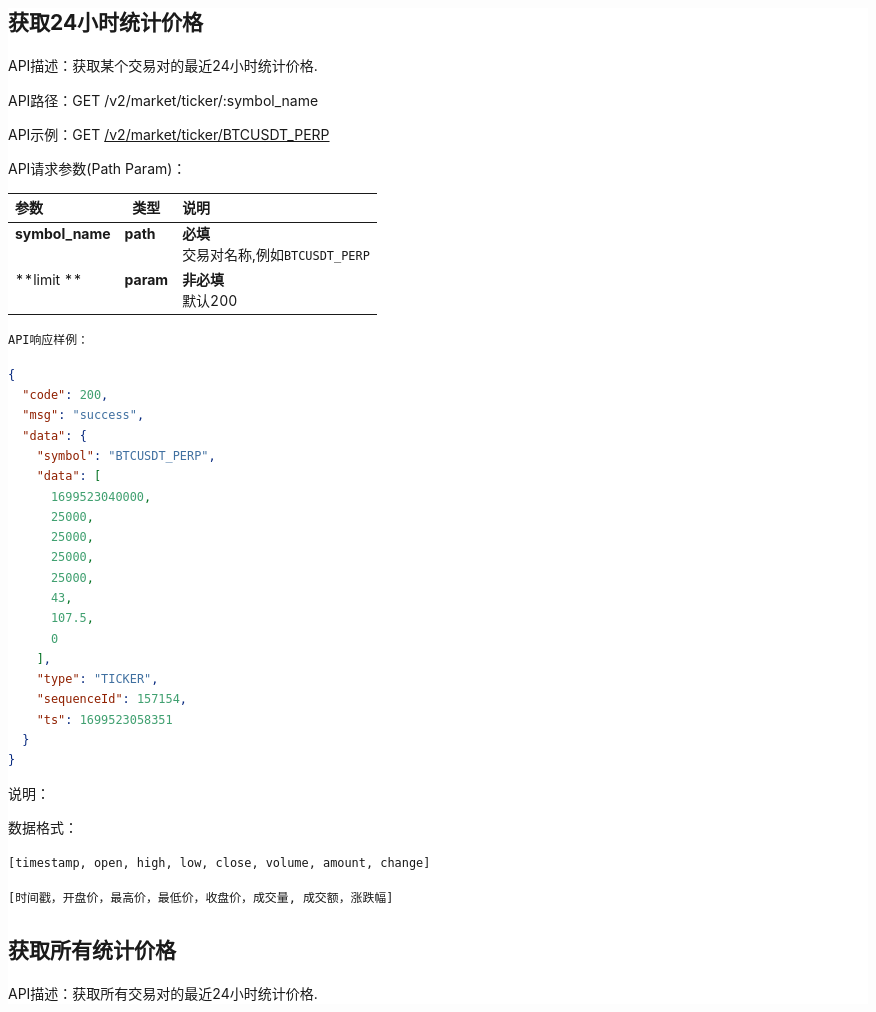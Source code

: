 ## 获取24小时统计价格

API描述：获取某个交易对的最近24小时统计价格.

API路径：GET /v2/market/ticker/:symbol_name

API示例：GET [/v2/market/ticker/BTCUSDT_PERP](http://13.112.107.117/v2/market/ticker/BTCUSDT_PERP)

API请求参数(Path Param)：

| 参数              | 类型        | 说明                           |
|:----------------|-----------|:-----------------------------|
| **symbol_name** | **path**  | **必填**<br>交易对名称,例如`BTCUSDT_PERP` |
| **limit      ** | **param** | **非必填**<br> 默认200            |
 

```
API响应样例：
```

```json
{
  "code": 200,
  "msg": "success",
  "data": {
    "symbol": "BTCUSDT_PERP",
    "data": [
      1699523040000,
      25000,
      25000,
      25000,
      25000,
      43,
      107.5,
      0
    ],
    "type": "TICKER",
    "sequenceId": 157154,
    "ts": 1699523058351
  }
}

```
说明：

数据格式：

`[timestamp, open, high, low, close, volume, amount, change]`

`[时间戳，开盘价，最高价，最低价，收盘价，成交量, 成交额，涨跌幅]`


## 获取所有统计价格

API描述：获取所有交易对的最近24小时统计价格.
